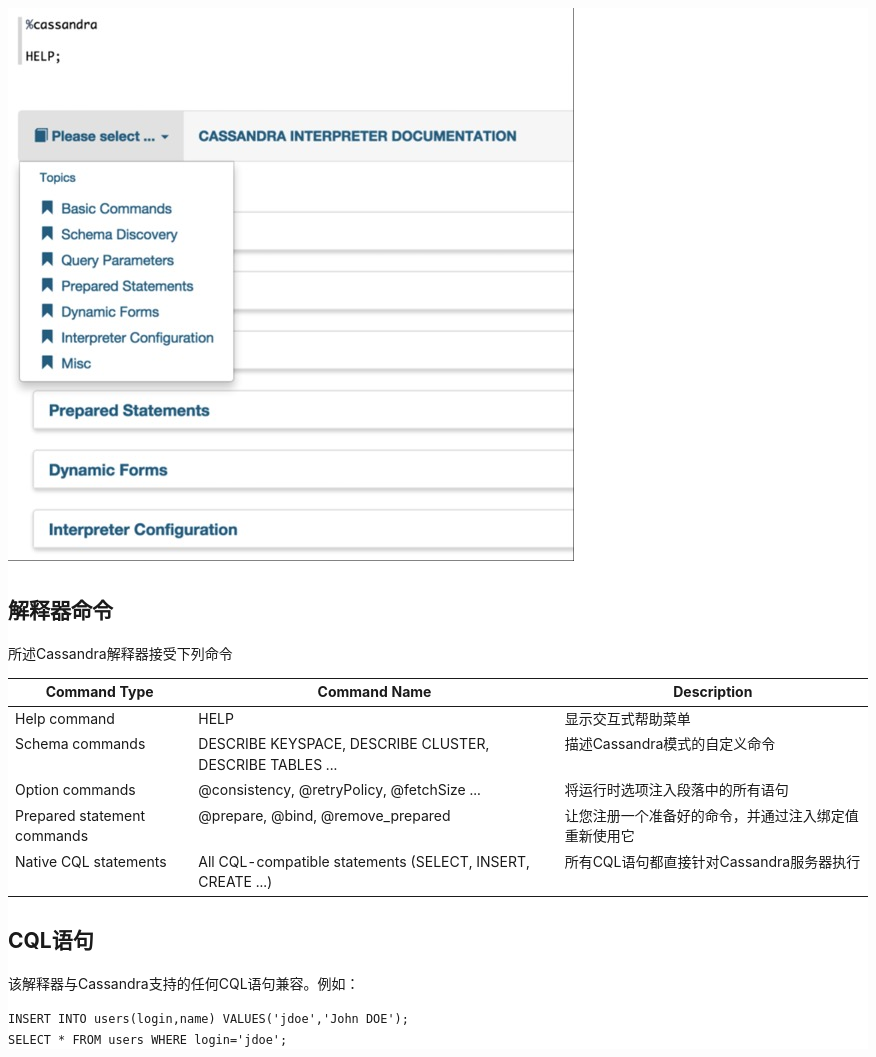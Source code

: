 ![](img/2f52365cf6707fb02a3594125d5acd8b.jpg)

## 解释器命令

所述Cassandra解释器接受下列命令

| Command Type | Command Name | Description |
| --- | --- | --- |
| Help command | HELP | 显示交互式帮助菜单 |
| Schema commands | DESCRIBE KEYSPACE, DESCRIBE CLUSTER, DESCRIBE TABLES ... | 描述Cassandra模式的自定义命令 |
| Option commands | @consistency, @retryPolicy, @fetchSize ... | 将运行时选项注入段落中的所有语句 |
| Prepared statement commands | @prepare, @bind, @remove_prepared | 让您注册一个准备好的命令，并通过注入绑定值重新使用它 |
| Native CQL statements | All CQL-compatible statements (SELECT, INSERT, CREATE ...) | 所有CQL语句都直接针对Cassandra服务器执行 |

## CQL语句

该解释器与Cassandra支持的任何CQL语句兼容。例如：

```
INSERT INTO users(login,name) VALUES('jdoe','John DOE');
SELECT * FROM users WHERE login='jdoe'; 
```
